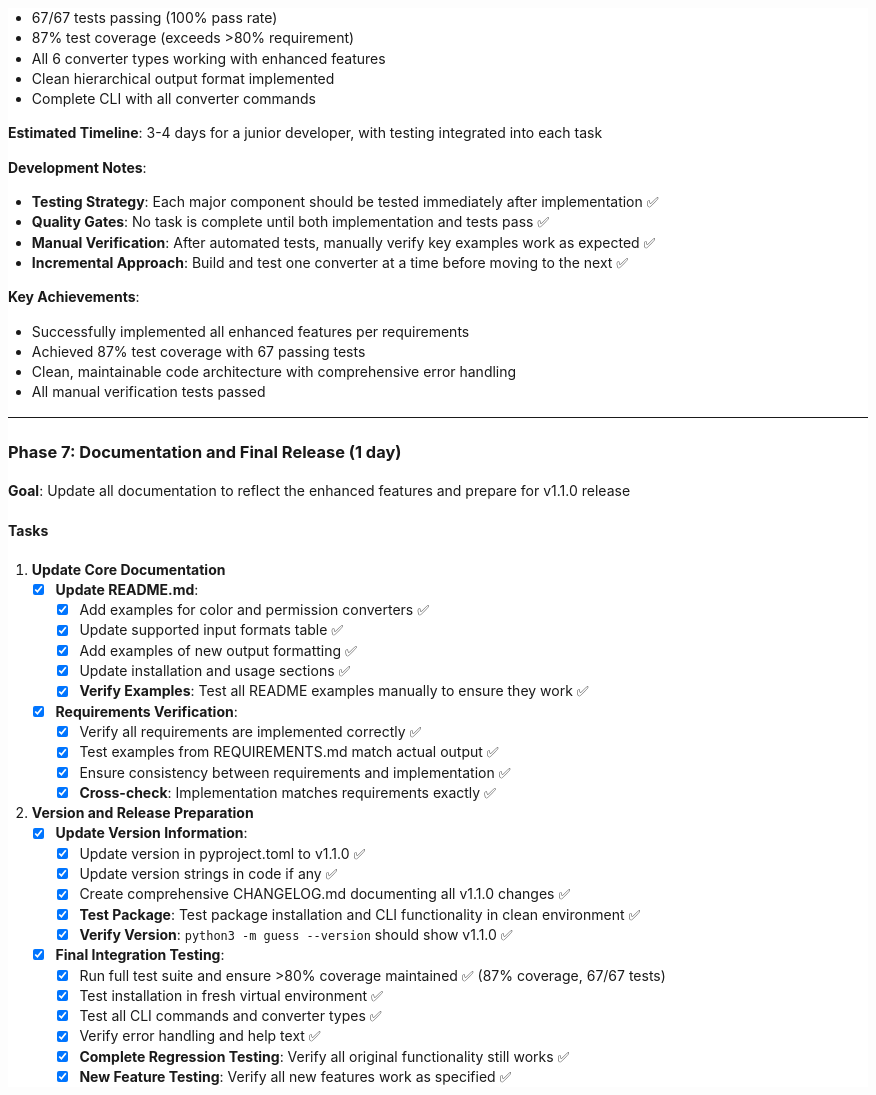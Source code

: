- 67/67 tests passing (100% pass rate)
- 87% test coverage (exceeds >80% requirement)
- All 6 converter types working with enhanced features
- Clean hierarchical output format implemented
- Complete CLI with all converter commands

**Estimated Timeline**: 3-4 days for a junior developer, with testing integrated into each task

**Development Notes**:

- **Testing Strategy**: Each major component should be tested immediately after implementation ✅
- **Quality Gates**: No task is complete until both implementation and tests pass ✅
- **Manual Verification**: After automated tests, manually verify key examples work as expected ✅
- **Incremental Approach**: Build and test one converter at a time before moving to the next ✅

**Key Achievements**:

- Successfully implemented all enhanced features per requirements
- Achieved 87% test coverage with 67 passing tests
- Clean, maintainable code architecture with comprehensive error handling
- All manual verification tests passed

---

### Phase 7: Documentation and Final Release (1 day)

**Goal**: Update all documentation to reflect the enhanced features and prepare for v1.1.0 release

#### Tasks

1. **Update Core Documentation**
   - [x] **Update README.md**:
     - [x] Add examples for color and permission converters ✅
     - [x] Update supported input formats table ✅
     - [x] Add examples of new output formatting ✅
     - [x] Update installation and usage sections ✅
     - [x] **Verify Examples**: Test all README examples manually to ensure they work ✅

   - [x] **Requirements Verification**:
     - [x] Verify all requirements are implemented correctly ✅
     - [x] Test examples from REQUIREMENTS.md match actual output ✅
     - [x] Ensure consistency between requirements and implementation ✅
     - [x] **Cross-check**: Implementation matches requirements exactly ✅

2. **Version and Release Preparation**
   - [x] **Update Version Information**:
     - [x] Update version in pyproject.toml to v1.1.0 ✅
     - [x] Update version strings in code if any ✅
     - [x] Create comprehensive CHANGELOG.md documenting all v1.1.0 changes ✅
     - [x] **Test Package**: Test package installation and CLI functionality in clean environment ✅
     - [x] **Verify Version**: `python3 -m guess --version` should show v1.1.0 ✅

   - [x] **Final Integration Testing**:
     - [x] Run full test suite and ensure >80% coverage maintained ✅ (87% coverage, 67/67 tests)
     - [x] Test installation in fresh virtual environment ✅
     - [x] Test all CLI commands and converter types ✅
     - [x] Verify error handling and help text ✅
     - [x] **Complete Regression Testing**: Verify all original functionality still works ✅
     - [x] **New Feature Testing**: Verify all new features work as specified ✅
